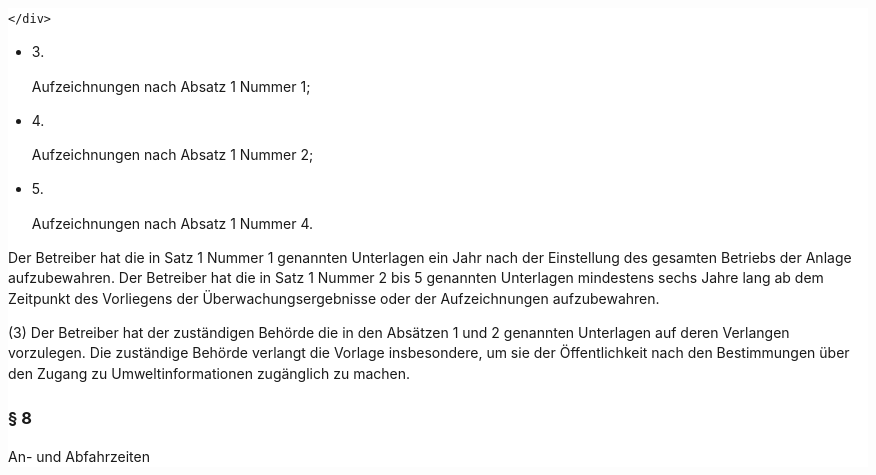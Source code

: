     </div>

  - 3\.
    
    <div>
    
    Aufzeichnungen nach Absatz 1 Nummer 1;
    
    </div>

  - 4\.
    
    <div>
    
    Aufzeichnungen nach Absatz 1 Nummer 2;
    
    </div>

  - 5\.
    
    <div>
    
    Aufzeichnungen nach Absatz 1 Nummer 4.
    
    </div>

Der Betreiber hat die in Satz 1 Nummer 1 genannten Unterlagen ein Jahr
nach der Einstellung des gesamten Betriebs der Anlage aufzubewahren. Der
Betreiber hat die in Satz 1 Nummer 2 bis 5 genannten Unterlagen
mindestens sechs Jahre lang ab dem Zeitpunkt des Vorliegens der
Überwachungsergebnisse oder der Aufzeichnungen aufzubewahren.

</div>

<div class="jurAbsatz">

(3) Der Betreiber hat der zuständigen Behörde die in den Absätzen 1 und
2 genannten Unterlagen auf deren Verlangen vorzulegen. Die zuständige
Behörde verlangt die Vorlage insbesondere, um sie der Öffentlichkeit
nach den Bestimmungen über den Zugang zu Umweltinformationen zugänglich
zu machen.

</div>

</div>

</div>

</div>

<span id="BJNR080410019BJNE000900000.html"></span>

### § 8  
An- und Abfahrzeiten

<div>

<div class="jnhtml">

<div>

<div class="jurAbsatz">
